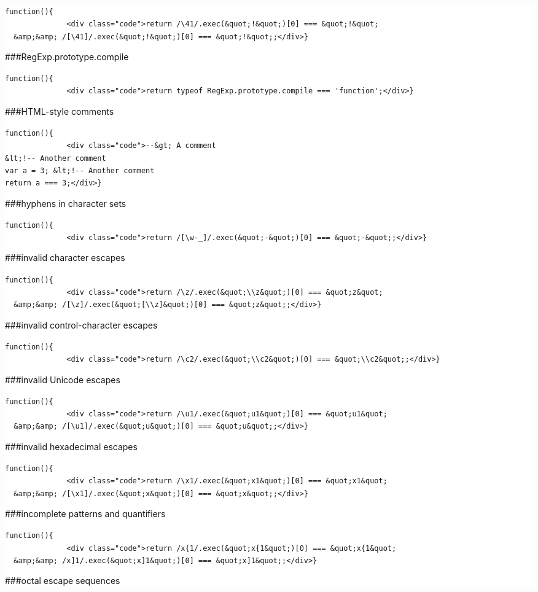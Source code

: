 ```
function(){
              <div class="code">return /\41/.exec(&quot;!&quot;)[0] === &quot;!&quot;
  &amp;&amp; /[\41]/.exec(&quot;!&quot;)[0] === &quot;!&quot;;</div>}
```
###RegExp.prototype.compile
          
```
function(){
              <div class="code">return typeof RegExp.prototype.compile === 'function';</div>}
```
###HTML-style comments
          
```
function(){
              <div class="code">--&gt; A comment
&lt;!-- Another comment
var a = 3; &lt;!-- Another comment
return a === 3;</div>}
```
###hyphens in character sets
          
```
function(){
              <div class="code">return /[\w-_]/.exec(&quot;-&quot;)[0] === &quot;-&quot;;</div>}
```
###invalid character escapes
          
```
function(){
              <div class="code">return /\z/.exec(&quot;\\z&quot;)[0] === &quot;z&quot;
  &amp;&amp; /[\z]/.exec(&quot;[\\z]&quot;)[0] === &quot;z&quot;;</div>}
```
###invalid control-character escapes
          
```
function(){
              <div class="code">return /\c2/.exec(&quot;\\c2&quot;)[0] === &quot;\\c2&quot;;</div>}
```
###invalid Unicode escapes
          
```
function(){
              <div class="code">return /\u1/.exec(&quot;u1&quot;)[0] === &quot;u1&quot;
  &amp;&amp; /[\u1]/.exec(&quot;u&quot;)[0] === &quot;u&quot;;</div>}
```
###invalid hexadecimal escapes
          
```
function(){
              <div class="code">return /\x1/.exec(&quot;x1&quot;)[0] === &quot;x1&quot;
  &amp;&amp; /[\x1]/.exec(&quot;x&quot;)[0] === &quot;x&quot;;</div>}
```
###incomplete patterns and quantifiers
          
```
function(){
              <div class="code">return /x{1/.exec(&quot;x{1&quot;)[0] === &quot;x{1&quot;
  &amp;&amp; /x]1/.exec(&quot;x]1&quot;)[0] === &quot;x]1&quot;;</div>}
```
###octal escape sequences
          